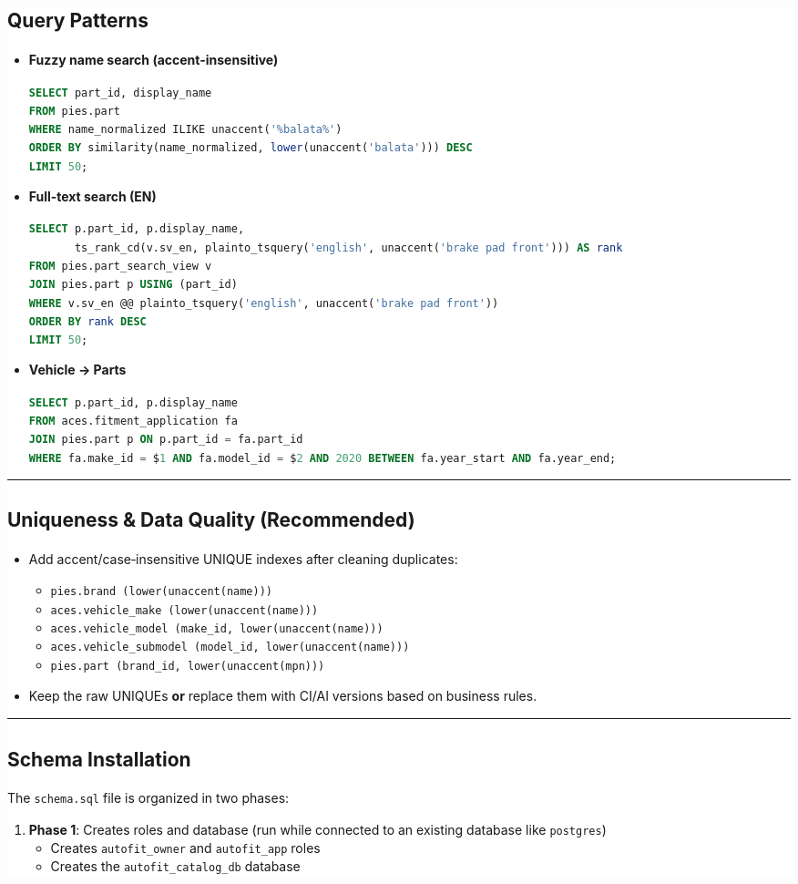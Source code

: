 ## Query Patterns

* **Fuzzy name search (accent-insensitive)**

  ```sql
  SELECT part_id, display_name
  FROM pies.part
  WHERE name_normalized ILIKE unaccent('%balata%')
  ORDER BY similarity(name_normalized, lower(unaccent('balata'))) DESC
  LIMIT 50;
  ```

* **Full‑text search (EN)**

  ```sql
  SELECT p.part_id, p.display_name,
         ts_rank_cd(v.sv_en, plainto_tsquery('english', unaccent('brake pad front'))) AS rank
  FROM pies.part_search_view v
  JOIN pies.part p USING (part_id)
  WHERE v.sv_en @@ plainto_tsquery('english', unaccent('brake pad front'))
  ORDER BY rank DESC
  LIMIT 50;
  ```

* **Vehicle → Parts**

  ```sql
  SELECT p.part_id, p.display_name
  FROM aces.fitment_application fa
  JOIN pies.part p ON p.part_id = fa.part_id
  WHERE fa.make_id = $1 AND fa.model_id = $2 AND 2020 BETWEEN fa.year_start AND fa.year_end;
  ```

---

## Uniqueness & Data Quality (Recommended)

* Add accent/case‑insensitive UNIQUE indexes after cleaning duplicates:

  * `pies.brand (lower(unaccent(name)))`
  * `aces.vehicle_make (lower(unaccent(name)))`
  * `aces.vehicle_model (make_id, lower(unaccent(name)))`
  * `aces.vehicle_submodel (model_id, lower(unaccent(name)))`
  * `pies.part (brand_id, lower(unaccent(mpn)))`
* Keep the raw UNIQUEs **or** replace them with CI/AI versions based on business rules.

---

## Schema Installation

The `schema.sql` file is organized in two phases:

1. **Phase 1**: Creates roles and database (run while connected to an existing database like `postgres`)
   - Creates `autofit_owner` and `autofit_app` roles
   - Creates the `autofit_catalog_db` database
